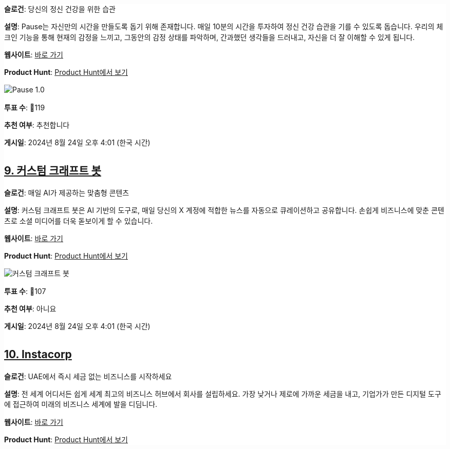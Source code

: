 **슬로건**: 당신의 정신 건강을 위한 습관

**설명**: Pause는 자신만의 시간을 만들도록 돕기 위해 존재합니다. 매일 10분의 시간을 투자하여 정신 건강 습관을 기를 수 있도록 돕습니다. 우리의 체크인 기능을 통해 현재의 감정을 느끼고, 그동안의 감정 상태를 파악하며, 간과했던 생각들을 드러내고, 자신을 더 잘 이해할 수 있게 됩니다.

**웹사이트**: [바로 가기](https://www.producthunt.com/r/NST4DUQAJJUZ24?utm_campaign=producthunt-api&utm_medium=api-v2&utm_source=Application%3A+genexis+%28ID%3A+133272%29)

**Product Hunt**: [Product Hunt에서 보기](https://www.producthunt.com/posts/pause-1-0?utm_campaign=producthunt-api&utm_medium=api-v2&utm_source=Application%3A+genexis+%28ID%3A+133272%29)


![Pause 1.0](https://ph-files.imgix.net/5c7e12c1-edc2-4132-be55-79f3bcd4649a.png?auto=format&fit=crop&frame=1&h=512&w=1024)

**투표 수**: 🔺119

**추천 여부**: 추천합니다

**게시일**: 2024년 8월 24일 오후 4:01 (한국 시간)
## [9. 커스텀 크래프트 봇](https://www.producthunt.com/posts/custom-craft-bot?utm_campaign=producthunt-api&utm_medium=api-v2&utm_source=Application%3A+genexis+%28ID%3A+133272%29)

**슬로건**: 매일 AI가 제공하는 맞춤형 콘텐츠

**설명**: 커스텀 크래프트 봇은 AI 기반의 도구로, 매일 당신의 X 계정에 적합한 뉴스를 자동으로 큐레이션하고 공유합니다. 손쉽게 비즈니스에 맞춘 콘텐츠로 소셜 미디어를 더욱 돋보이게 할 수 있습니다.

**웹사이트**: [바로 가기](https://www.producthunt.com/r/5WQMEBNKBJAGXN?utm_campaign=producthunt-api&utm_medium=api-v2&utm_source=Application%3A+genexis+%28ID%3A+133272%29)

**Product Hunt**: [Product Hunt에서 보기](https://www.producthunt.com/posts/custom-craft-bot?utm_campaign=producthunt-api&utm_medium=api-v2&utm_source=Application%3A+genexis+%28ID%3A+133272%29)


![커스텀 크래프트 봇](https://ph-files.imgix.net/ba1a31a4-9f03-478d-9fb1-88adb9aca1e7.png?auto=format&fit=crop&frame=1&h=512&w=1024)


**투표 수**: 🔺107

**추천 여부**: 아니요

**게시일**: 2024년 8월 24일 오후 4:01 (한국 시간)
## [10. Instacorp](https://www.producthunt.com/posts/instacorp?utm_campaign=producthunt-api&utm_medium=api-v2&utm_source=Application%3A+genexis+%28ID%3A+133272%29)

**슬로건**: UAE에서 즉시 세금 없는 비즈니스를 시작하세요

**설명**: 전 세계 어디서든 쉽게 세계 최고의 비즈니스 허브에서 회사를 설립하세요. 가장 낮거나 제로에 가까운 세금을 내고, 기업가가 만든 디지털 도구에 접근하여 미래의 비즈니스 세계에 발을 디딤니다.

**웹사이트**: [바로 가기](https://www.producthunt.com/r/5HFZLGKKUE3UTV?utm_campaign=producthunt-api&utm_medium=api-v2&utm_source=Application%3A+genexis+%28ID%3A+133272%29)

**Product Hunt**: [Product Hunt에서 보기](https://www.producthunt.com/posts/instacorp?utm_campaign=producthunt-api&utm_medium=api-v2&utm_source=Application%3A+genexis+%28ID%3A+133272%29)
